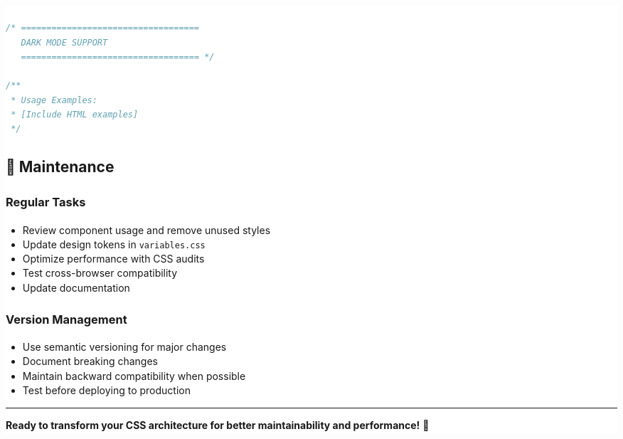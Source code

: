 ```css

/* ===================================
   DARK MODE SUPPORT
   =================================== */

/**
 * Usage Examples:
 * [Include HTML examples]
 */
```

## 🔧 **Maintenance**

### **Regular Tasks**
- Review component usage and remove unused styles
- Update design tokens in `variables.css`
- Optimize performance with CSS audits
- Test cross-browser compatibility
- Update documentation

### **Version Management**
- Use semantic versioning for major changes
- Document breaking changes
- Maintain backward compatibility when possible
- Test before deploying to production

---

**Ready to transform your CSS architecture for better maintainability and performance!** 🚀 